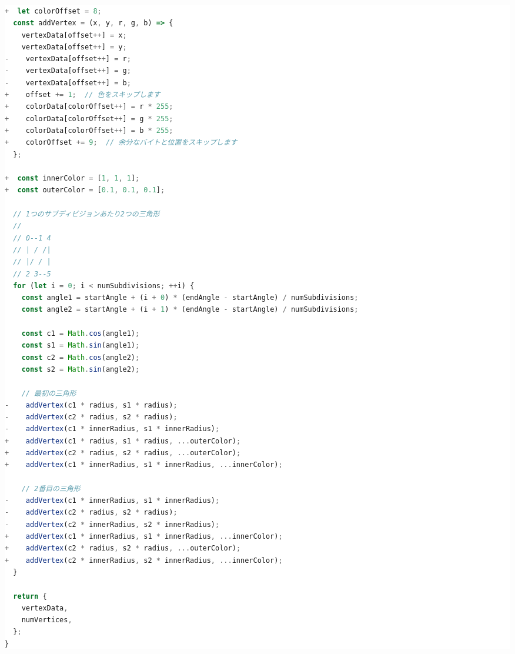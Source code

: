 ```js
+  let colorOffset = 8;
  const addVertex = (x, y, r, g, b) => {
    vertexData[offset++] = x;
    vertexData[offset++] = y;
-    vertexData[offset++] = r;
-    vertexData[offset++] = g;
-    vertexData[offset++] = b;
+    offset += 1;  // 色をスキップします
+    colorData[colorOffset++] = r * 255;
+    colorData[colorOffset++] = g * 255;
+    colorData[colorOffset++] = b * 255;
+    colorOffset += 9;  // 余分なバイトと位置をスキップします
  };

+  const innerColor = [1, 1, 1];
+  const outerColor = [0.1, 0.1, 0.1];

  // 1つのサブディビジョンあたり2つの三角形
  //
  // 0--1 4
  // | / /|
  // |/ / |
  // 2 3--5
  for (let i = 0; i < numSubdivisions; ++i) {
    const angle1 = startAngle + (i + 0) * (endAngle - startAngle) / numSubdivisions;
    const angle2 = startAngle + (i + 1) * (endAngle - startAngle) / numSubdivisions;

    const c1 = Math.cos(angle1);
    const s1 = Math.sin(angle1);
    const c2 = Math.cos(angle2);
    const s2 = Math.sin(angle2);

    // 最初の三角形
-    addVertex(c1 * radius, s1 * radius);
-    addVertex(c2 * radius, s2 * radius);
-    addVertex(c1 * innerRadius, s1 * innerRadius);
+    addVertex(c1 * radius, s1 * radius, ...outerColor);
+    addVertex(c2 * radius, s2 * radius, ...outerColor);
+    addVertex(c1 * innerRadius, s1 * innerRadius, ...innerColor);

    // 2番目の三角形
-    addVertex(c1 * innerRadius, s1 * innerRadius);
-    addVertex(c2 * radius, s2 * radius);
-    addVertex(c2 * innerRadius, s2 * innerRadius);
+    addVertex(c1 * innerRadius, s1 * innerRadius, ...innerColor);
+    addVertex(c2 * radius, s2 * radius, ...outerColor);
+    addVertex(c2 * innerRadius, s2 * innerRadius, ...innerColor);
  }

  return {
    vertexData,
    numVertices,
  };
}
```
